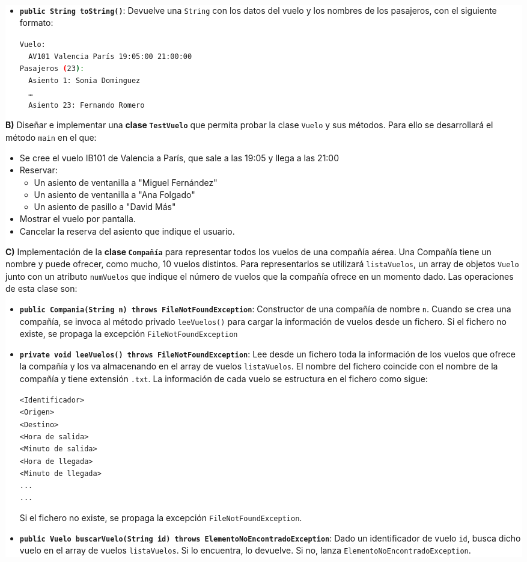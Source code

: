 - **`public String toString()`**: Devuelve una `String` con los datos del vuelo y los nombres de los pasajeros, con el siguiente formato:

  ```sh
  Vuelo:
    AV101 Valencia París 19:05:00 21:00:00
  Pasajeros (23):
    Asiento 1: Sonia Dominguez
    …
    Asiento 23: Fernando Romero
  ```

**B)** Diseñar e implementar una **clase `TestVuelo`** que permita probar la clase `Vuelo` y sus métodos. Para ello se desarrollará el método `main` en el que:

- Se cree el vuelo IB101 de Valencia a París, que sale a las 19:05 y llega a las 21:00
- Reservar:
  - Un asiento de ventanilla a "Miguel Fernández"
  - Un asiento de ventanilla a "Ana Folgado"
  - Un asiento de pasillo a "David Más"
- Mostrar el vuelo por pantalla.
- Cancelar la reserva del asiento que indique el usuario.

**C)** Implementación de la **clase `Compañía`** para representar todos los vuelos de una compañía aérea. Una Compañía tiene un nombre y puede ofrecer, como mucho, 10 vuelos distintos. Para representarlos se utilizará `listaVuelos`, un array de objetos `Vuelo` junto con un atributo `numVuelos` que indique el número de vuelos que la compañía ofrece en un momento dado. Las operaciones de esta clase son:

- **`public Compania(String n) throws FileNotFoundException`**: Constructor de una compañía de nombre `n`. Cuando se crea una compañía, se invoca al método privado `leeVuelos()` para cargar la información de vuelos desde un fichero. Si el fichero no existe, se propaga la excepción `FileNotFoundException`

- **`private void leeVuelos() throws FileNotFoundException`**: Lee desde un fichero toda la información de los vuelos que ofrece la compañía y los va almacenando en el array de vuelos `listaVuelos`. El nombre del fichero coincide con el nombre de la compañía y tiene extensión `.txt`. La información de cada vuelo se estructura en el fichero como sigue:

  ```
  <Identificador>
  <Origen>
  <Destino>
  <Hora de salida>
  <Minuto de salida>
  <Hora de llegada>
  <Minuto de llegada>
  ...
  ...
  ```

  Si el fichero no existe, se propaga la excepción `FileNotFoundException`.

- **`public Vuelo buscarVuelo(String id) throws ElementoNoEncontradoException`**: Dado un identificador de vuelo `id`, busca dicho vuelo en el array de vuelos `listaVuelos`. Si lo encuentra, lo devuelve. Si no, lanza `ElementoNoEncontradoException`.
